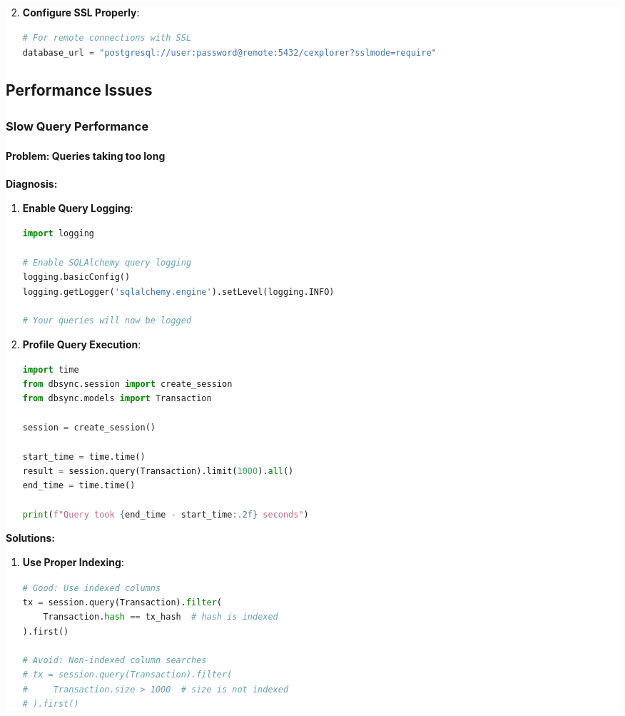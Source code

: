 2. **Configure SSL Properly**:
   ```python
   # For remote connections with SSL
   database_url = "postgresql://user:password@remote:5432/cexplorer?sslmode=require"
   ```

## Performance Issues

### Slow Query Performance

#### Problem: Queries taking too long

**Diagnosis:**

1. **Enable Query Logging**:
   ```python
   import logging

   # Enable SQLAlchemy query logging
   logging.basicConfig()
   logging.getLogger('sqlalchemy.engine').setLevel(logging.INFO)

   # Your queries will now be logged
   ```

2. **Profile Query Execution**:
   ```python
   import time
   from dbsync.session import create_session
   from dbsync.models import Transaction

   session = create_session()

   start_time = time.time()
   result = session.query(Transaction).limit(1000).all()
   end_time = time.time()

   print(f"Query took {end_time - start_time:.2f} seconds")
   ```

**Solutions:**

1. **Use Proper Indexing**:
   ```python
   # Good: Use indexed columns
   tx = session.query(Transaction).filter(
       Transaction.hash == tx_hash  # hash is indexed
   ).first()

   # Avoid: Non-indexed column searches
   # tx = session.query(Transaction).filter(
   #     Transaction.size > 1000  # size is not indexed
   # ).first()
   ```

